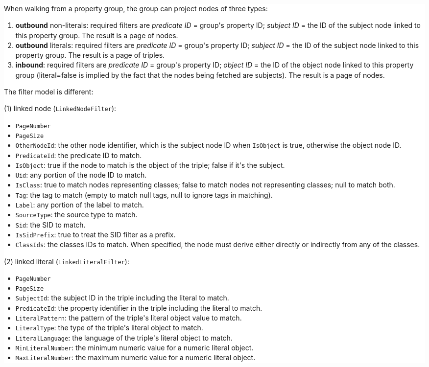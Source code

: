 When walking from a property group, the group can project nodes of three types:

1. **outbound** non-literals: required filters are _predicate ID_ = group's property ID; _subject ID_ = the ID of the subject node linked to this property group. The result is a page of nodes.
2. **outbound** literals: required filters are _predicate ID_ = group's property ID; _subject ID_ = the ID of the subject node linked to this property group. The result is a page of triples.
3. **inbound**: required filters are _predicate ID_ = group's property ID; _object ID_ = the ID of the object node linked to this property group (literal=false is implied by the fact that the nodes being fetched are subjects). The result is a page of nodes.

The filter model is different:

(1) linked node (`LinkedNodeFilter`):

- `PageNumber`
- `PageSize`
- `OtherNodeId`: the other node identifier, which is the subject node ID when `IsObject` is true, otherwise the object node ID.
- `PredicateId`: the predicate ID to match.
- `IsObject`: true if the node to match is the object of the triple; false if it's the subject.
- `Uid`: any portion of the node ID to match.
- `IsClass`: true to match nodes representing classes; false to match nodes not representing classes; null to match both.
- `Tag`: the tag to match (empty to match null tags, null to ignore tags in matching).
- `Label`: any portion of the label to match.
- `SourceType`: the source type to match.
- `Sid`: the SID to match.
- `IsSidPrefix`: true to treat the SID filter as a prefix.
- `ClassIds`: the classes IDs to match. When specified, the node must derive either directly or indirectly from any of the classes.

(2) linked literal (`LinkedLiteralFilter`):

- `PageNumber`
- `PageSize`
- `SubjectId`: the subject ID in the triple including the literal to match.
- `PredicateId`: the property identifier in the triple including the  literal to match.
- `LiteralPattern`: the pattern of the triple's literal object value to match.
- `LiteralType`: the type of the triple's literal object to match.
- `LiteralLanguage`: the language of the triple's literal object to match.
- `MinLiteralNumber`: the minimum numeric value for a numeric literal object.
- `MaxLiteralNumber`: the maximum numeric value for a numeric literal object.
